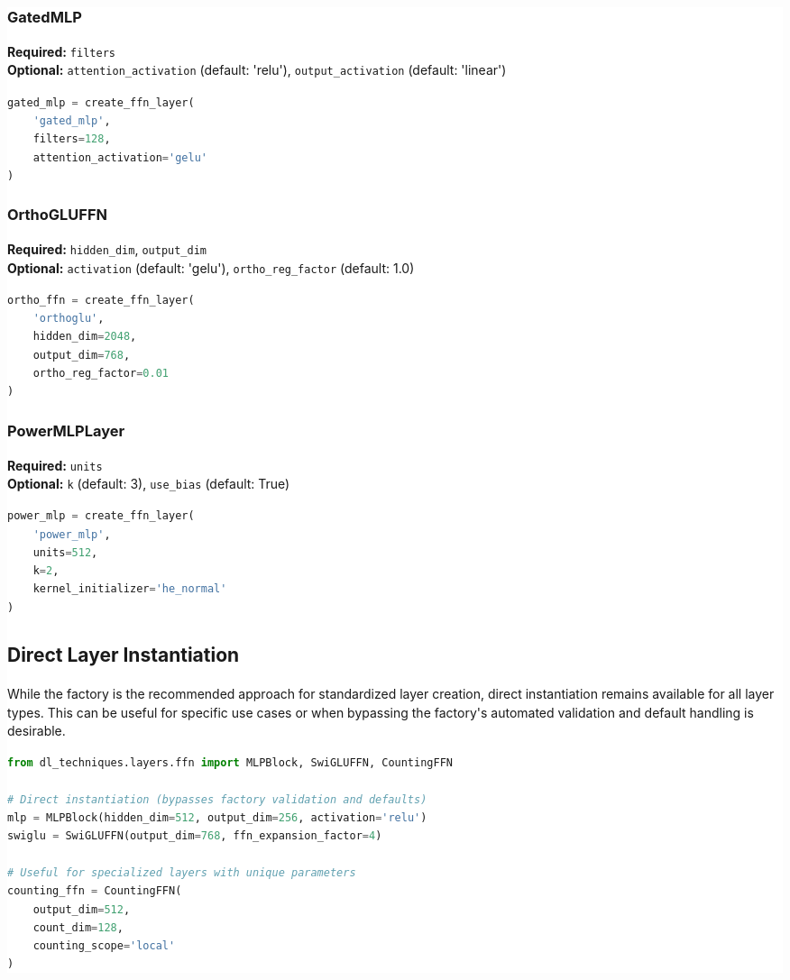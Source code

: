 ### GatedMLP
**Required:** `filters`  
**Optional:** `attention_activation` (default: 'relu'), `output_activation` (default: 'linear')

```python
gated_mlp = create_ffn_layer(
    'gated_mlp',
    filters=128,
    attention_activation='gelu'
)
```

### OrthoGLUFFN
**Required:** `hidden_dim`, `output_dim`  
**Optional:** `activation` (default: 'gelu'), `ortho_reg_factor` (default: 1.0)

```python
ortho_ffn = create_ffn_layer(
    'orthoglu',
    hidden_dim=2048,
    output_dim=768,
    ortho_reg_factor=0.01
)
```

### PowerMLPLayer
**Required:** `units`  
**Optional:** `k` (default: 3), `use_bias` (default: True)

```python
power_mlp = create_ffn_layer(
    'power_mlp',
    units=512,
    k=2,
    kernel_initializer='he_normal'
)
```

## Direct Layer Instantiation

While the factory is the recommended approach for standardized layer creation, direct instantiation remains available for all layer types. This can be useful for specific use cases or when bypassing the factory's automated validation and default handling is desirable.

```python
from dl_techniques.layers.ffn import MLPBlock, SwiGLUFFN, CountingFFN

# Direct instantiation (bypasses factory validation and defaults)
mlp = MLPBlock(hidden_dim=512, output_dim=256, activation='relu')
swiglu = SwiGLUFFN(output_dim=768, ffn_expansion_factor=4)

# Useful for specialized layers with unique parameters
counting_ffn = CountingFFN(
    output_dim=512,
    count_dim=128,
    counting_scope='local'
)
```
